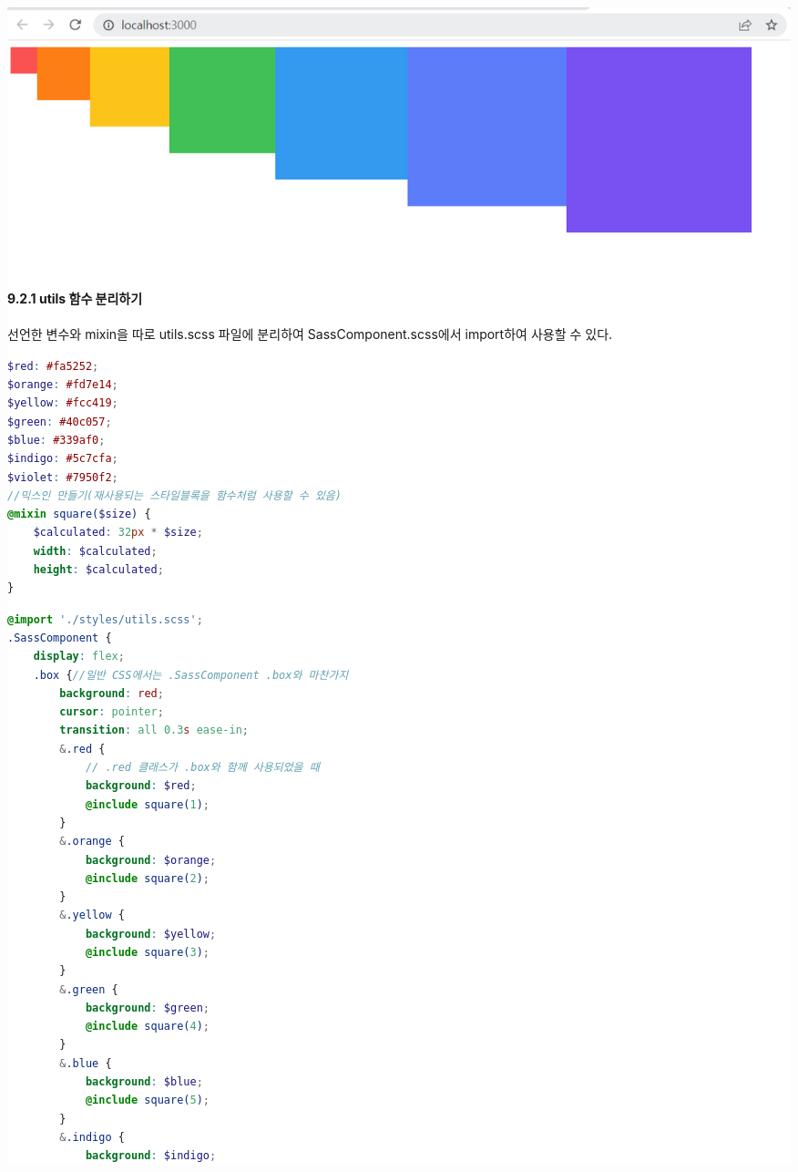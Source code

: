 ![결과1](./img/ex1.PNG)
#### 9.2.1 utils 함수 분리하기
선언한 변수와 mixin을 따로 utils.scss 파일에 분리하여 SassComponent.scss에서 import하여 사용할 수 있다.
```scss
$red: #fa5252;
$orange: #fd7e14;
$yellow: #fcc419;
$green: #40c057;
$blue: #339af0;
$indigo: #5c7cfa;
$violet: #7950f2;
//믹스인 만들기(재사용되는 스타일블록을 함수처럼 사용할 수 있음)
@mixin square($size) {
    $calculated: 32px * $size;
    width: $calculated;
    height: $calculated;
}
```
```scss
@import './styles/utils.scss';
.SassComponent {
    display: flex;
    .box {//일반 CSS에서는 .SassComponent .box와 마찬가지
        background: red;
        cursor: pointer;
        transition: all 0.3s ease-in;
        &.red {
            // .red 클래스가 .box와 함께 사용되었을 때
            background: $red;
            @include square(1);
        }
        &.orange {
            background: $orange;
            @include square(2);
        }
        &.yellow {
            background: $yellow;
            @include square(3);
        }
        &.green {
            background: $green;
            @include square(4);
        }
        &.blue {
            background: $blue;
            @include square(5);
        }
        &.indigo {
            background: $indigo;
```